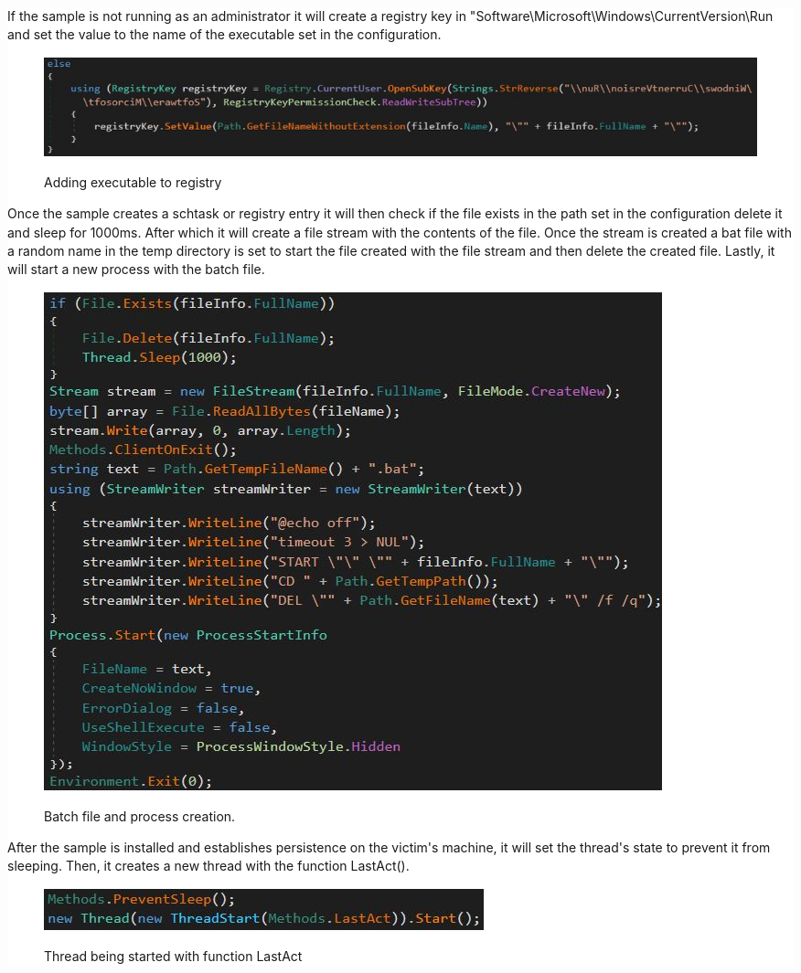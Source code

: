 If the sample is not running as an administrator it will create a registry key in "Software\Microsoft\Windows\CurrentVersion\Run and set the value to the name of the executable set in the configuration.

<figure><img src="../../.gitbook/assets/SetRegistryRun.JPG" alt=""><figcaption><p>Adding executable to registry</p></figcaption></figure>

Once the sample creates a schtask or registry entry it will then check if the file exists in the path set in the configuration delete it and sleep for 1000ms. After which it will create a file stream with the contents of the file. Once the stream is created a bat file with a random name in the temp directory is set to start the file created with the file stream and then delete the created file. Lastly, it will start a new process with the batch file.

<figure><img src="../../.gitbook/assets/DeleteAndCreateFile.JPG" alt=""><figcaption><p>Batch file and process creation.</p></figcaption></figure>

After the sample is installed and establishes persistence on the victim's machine, it will set the thread's state to prevent it from sleeping. Then, it creates a new thread with the function LastAct().

<figure><img src="../../.gitbook/assets/ThreadCreation.JPG" alt=""><figcaption><p>Thread being started with function LastAct</p></figcaption></figure>
